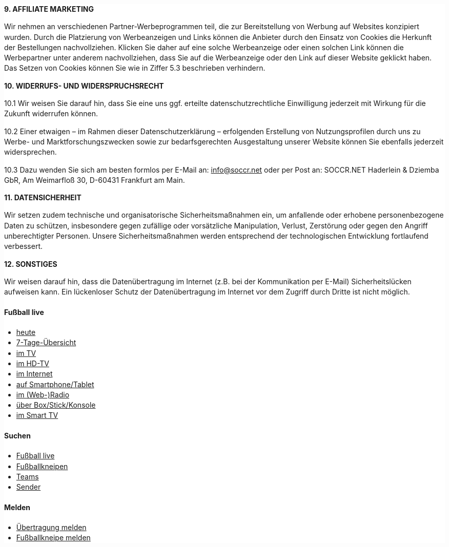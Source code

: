 **9. AFFILIATE MARKETING**

Wir nehmen an verschiedenen Partner-Werbeprogrammen teil, die zur Bereitstellung von Werbung auf Websites konzipiert wurden. Durch die Platzierung von Werbeanzeigen und Links können die Anbieter durch den Einsatz von Cookies die Herkunft der Bestellungen nachvollziehen. Klicken Sie daher auf eine solche Werbeanzeige oder einen solchen Link können die Werbepartner unter anderem nachvollziehen, dass Sie auf die Werbeanzeige oder den Link auf dieser Website geklickt haben. Das Setzen von Cookies können Sie wie in Ziffer 5.3 beschrieben verhindern.

**10. WIDERRUFS- UND WIDERSPRUCHSRECHT**

10.1 Wir weisen Sie darauf hin, dass Sie eine uns ggf. erteilte datenschutzrechtliche Einwilligung jederzeit mit Wirkung für die Zukunft widerrufen können.

10.2 Einer etwaigen – im Rahmen dieser Datenschutzerklärung – erfolgenden Erstellung von Nutzungsprofilen durch uns zu Werbe- und Marktforschungszwecken sowie zur bedarfsgerechten Ausgestaltung unserer Website können Sie ebenfalls jederzeit widersprechen.

10.3 Dazu wenden Sie sich am besten formlos per E-Mail an: info@soccr.net oder per Post an: SOCCR.NET Haderlein & Dziemba GbR, Am Weimarfloß 30, D-60431 Frankfurt am Main.

**11. DATENSICHERHEIT**

Wir setzen zudem technische und organisatorische Sicherheitsmaßnahmen ein, um anfallende oder erhobene personenbezogene Daten zu schützen, insbesondere gegen zufällige oder vorsätzliche Manipulation, Verlust, Zerstörung oder gegen den Angriff unberechtigter Personen. Unsere Sicherheitsmaßnahmen werden entsprechend der technologischen Entwicklung fortlaufend verbessert.

**12. SONSTIGES**

Wir weisen darauf hin, dass die Datenübertragung im Internet (z.B. bei der Kommunikation per E-Mail) Sicherheitslücken aufweisen kann. Ein lückenloser Schutz der Datenübertragung im Internet vor dem Zugriff durch Dritte ist nicht möglich.

#### Fußball live

-   [heute](/fussball-heute)
-   [7-Tage-Übersicht](/fussball-alle-termine)
-   [im TV](/fussball-im-tv)
-   [im HD-TV](/fussball-im-hdtv)
-   [im Internet](/fussball-im-internet)
-   [auf Smartphone/Tablet](/fussball-mobile)
-   [im (Web-)Radio](/fussball-im-radio)
-   [über Box/Stick/Konsole](/fussball-set-top-box-stick-konsole)
-   [im Smart TV](/fussball-im-smart-tv)

#### Suchen

-   [Fußball live](/fussball-deine-suche)
-   [Fußballkneipen](/locations)
-   [Teams](/teams)
-   [Sender](/senders)

#### Melden

-   [Übertragung melden](/livekick-melden)
-   [Fußballkneipe melden](/location-melden)

